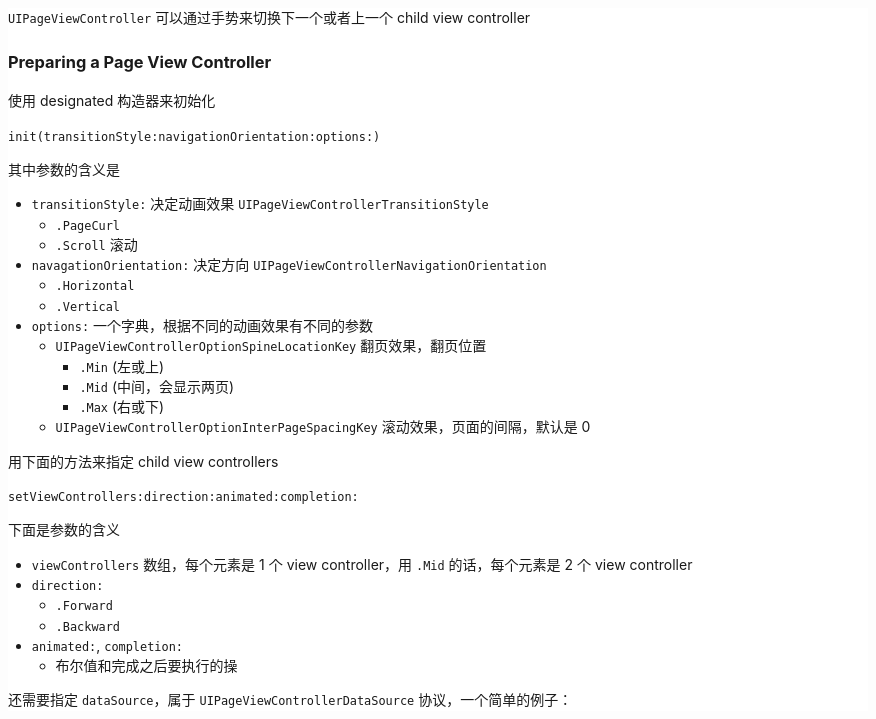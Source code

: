 `UIPageViewController` 可以通过手势来切换下一个或者上一个 child view controller

### Preparing a Page View Controller

使用 designated 构造器来初始化

`init(transitionStyle:navigationOrientation:options:)`

其中参数的含义是

+ `transitionStyle:` 决定动画效果 `UIPageViewControllerTransitionStyle`
	+ `.PageCurl`
	+ `.Scroll` 滚动
+ `navagationOrientation:` 决定方向 `UIPageViewControllerNavigationOrientation`
	+ `.Horizontal`
	+ `.Vertical`
+ `options:` 一个字典，根据不同的动画效果有不同的参数
	+ `UIPageViewControllerOptionSpineLocationKey` 翻页效果，翻页位置
		+ `.Min` (左或上)
		+ `.Mid` (中间，会显示两页)
		+ `.Max` (右或下)
	+ `UIPageViewControllerOptionInterPageSpacingKey` 滚动效果，页面的间隔，默认是 0

用下面的方法来指定 child view controllers

`setViewControllers:direction:animated:completion:`

下面是参数的含义

+ `viewControllers` 数组，每个元素是 1 个 view controller，用 `.Mid` 的话，每个元素是 2 个 view controller
+ 	`direction:`
	+ `.Forward`
	+ `.Backward` 
+ `animated:`, `completion:`
	+ 布尔值和完成之后要执行的操

还需要指定 `dataSource`，属于 `UIPageViewControllerDataSource` 协议，一个简单的例子：
